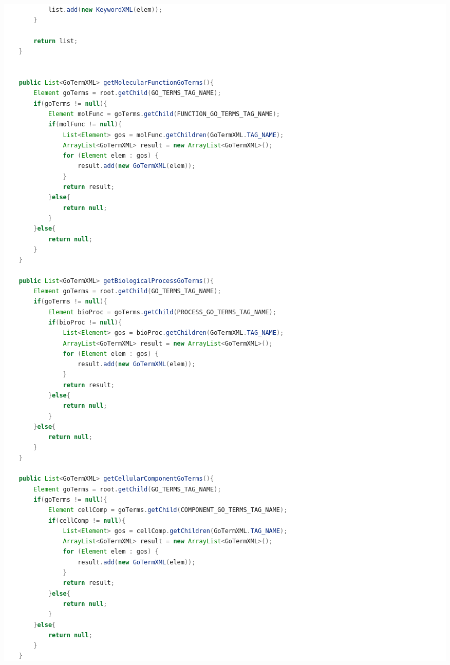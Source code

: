 ```java
            list.add(new KeywordXML(elem));
        }       
        
        return list;
    }
    
    
    public List<GoTermXML> getMolecularFunctionGoTerms(){
        Element goTerms = root.getChild(GO_TERMS_TAG_NAME);
        if(goTerms != null){
            Element molFunc = goTerms.getChild(FUNCTION_GO_TERMS_TAG_NAME);
            if(molFunc != null){
                List<Element> gos = molFunc.getChildren(GoTermXML.TAG_NAME);
                ArrayList<GoTermXML> result = new ArrayList<GoTermXML>();
                for (Element elem : gos) {
                    result.add(new GoTermXML(elem));
                }
                return result;
            }else{
                return null;
            }
        }else{
            return null;
        }
    }

    public List<GoTermXML> getBiologicalProcessGoTerms(){
        Element goTerms = root.getChild(GO_TERMS_TAG_NAME);
        if(goTerms != null){
            Element bioProc = goTerms.getChild(PROCESS_GO_TERMS_TAG_NAME);
            if(bioProc != null){
                List<Element> gos = bioProc.getChildren(GoTermXML.TAG_NAME);
                ArrayList<GoTermXML> result = new ArrayList<GoTermXML>();
                for (Element elem : gos) {
                    result.add(new GoTermXML(elem));
                }
                return result;
            }else{
                return null;
            }
        }else{
            return null;
        }
    }

    public List<GoTermXML> getCellularComponentGoTerms(){
        Element goTerms = root.getChild(GO_TERMS_TAG_NAME);
        if(goTerms != null){
            Element cellComp = goTerms.getChild(COMPONENT_GO_TERMS_TAG_NAME);
            if(cellComp != null){
                List<Element> gos = cellComp.getChildren(GoTermXML.TAG_NAME);
                ArrayList<GoTermXML> result = new ArrayList<GoTermXML>();
                for (Element elem : gos) {
                    result.add(new GoTermXML(elem));
                }
                return result;
            }else{
                return null;
            }
        }else{
            return null;
        }
    }
```